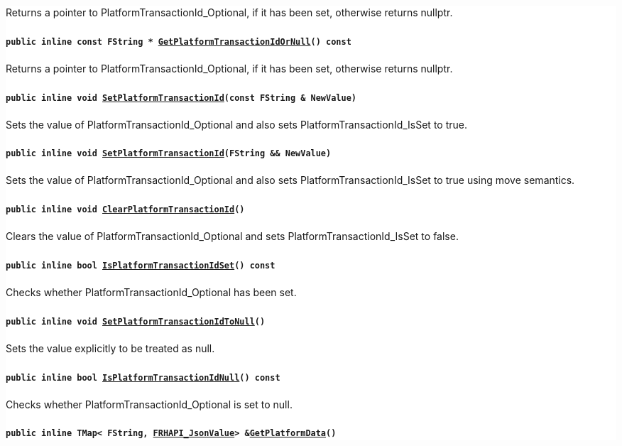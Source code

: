 Returns a pointer to PlatformTransactionId_Optional, if it has been set, otherwise returns nullptr.

#### `public inline const FString * `[`GetPlatformTransactionIdOrNull`](#structFRHAPI__EntitlementEvent_1aab5075ddf23f1442eed4b039db1bd77d)`() const` <a id="structFRHAPI__EntitlementEvent_1aab5075ddf23f1442eed4b039db1bd77d"></a>

Returns a pointer to PlatformTransactionId_Optional, if it has been set, otherwise returns nullptr.

#### `public inline void `[`SetPlatformTransactionId`](#structFRHAPI__EntitlementEvent_1a48a51b52a980be5bd9adf2cdd6d226ee)`(const FString & NewValue)` <a id="structFRHAPI__EntitlementEvent_1a48a51b52a980be5bd9adf2cdd6d226ee"></a>

Sets the value of PlatformTransactionId_Optional and also sets PlatformTransactionId_IsSet to true.

#### `public inline void `[`SetPlatformTransactionId`](#structFRHAPI__EntitlementEvent_1a7ad1df8a745c6ac15a5c4027a5ebffb0)`(FString && NewValue)` <a id="structFRHAPI__EntitlementEvent_1a7ad1df8a745c6ac15a5c4027a5ebffb0"></a>

Sets the value of PlatformTransactionId_Optional and also sets PlatformTransactionId_IsSet to true using move semantics.

#### `public inline void `[`ClearPlatformTransactionId`](#structFRHAPI__EntitlementEvent_1af39f853e7fe1b1a432b85a8fa41deba6)`()` <a id="structFRHAPI__EntitlementEvent_1af39f853e7fe1b1a432b85a8fa41deba6"></a>

Clears the value of PlatformTransactionId_Optional and sets PlatformTransactionId_IsSet to false.

#### `public inline bool `[`IsPlatformTransactionIdSet`](#structFRHAPI__EntitlementEvent_1a4670d3f9c7ec4c5a17c33162d4423e70)`() const` <a id="structFRHAPI__EntitlementEvent_1a4670d3f9c7ec4c5a17c33162d4423e70"></a>

Checks whether PlatformTransactionId_Optional has been set.

#### `public inline void `[`SetPlatformTransactionIdToNull`](#structFRHAPI__EntitlementEvent_1a80b9447dee59201c8f2da3049effd673)`()` <a id="structFRHAPI__EntitlementEvent_1a80b9447dee59201c8f2da3049effd673"></a>

Sets the value explicitly to be treated as null.

#### `public inline bool `[`IsPlatformTransactionIdNull`](#structFRHAPI__EntitlementEvent_1a4376aef9c508d7379ff6d4925e793841)`() const` <a id="structFRHAPI__EntitlementEvent_1a4376aef9c508d7379ff6d4925e793841"></a>

Checks whether PlatformTransactionId_Optional is set to null.

#### `public inline TMap< FString, `[`FRHAPI_JsonValue`](undefined.md#structFRHAPI__JsonValue)` > & `[`GetPlatformData`](#structFRHAPI__EntitlementEvent_1a0e163da83be42ee5e75f5fab202e1402)`()` <a id="structFRHAPI__EntitlementEvent_1a0e163da83be42ee5e75f5fab202e1402"></a>
